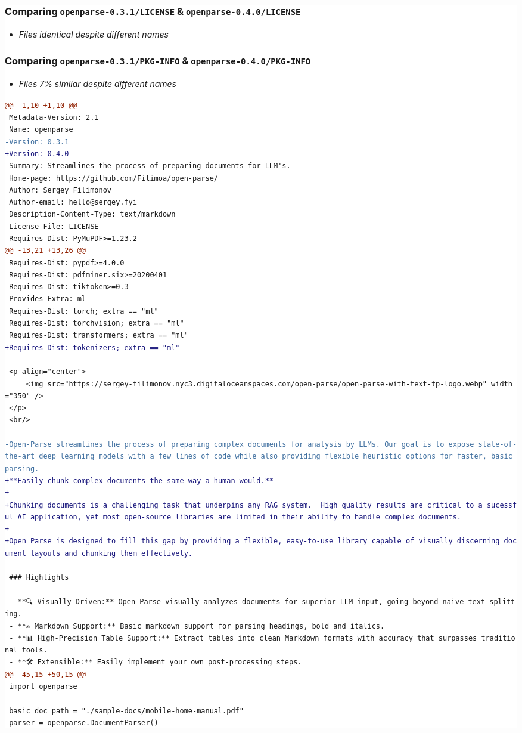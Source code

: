 ### Comparing `openparse-0.3.1/LICENSE` & `openparse-0.4.0/LICENSE`

 * *Files identical despite different names*

### Comparing `openparse-0.3.1/PKG-INFO` & `openparse-0.4.0/PKG-INFO`

 * *Files 7% similar despite different names*

```diff
@@ -1,10 +1,10 @@
 Metadata-Version: 2.1
 Name: openparse
-Version: 0.3.1
+Version: 0.4.0
 Summary: Streamlines the process of preparing documents for LLM's.
 Home-page: https://github.com/Filimoa/open-parse/
 Author: Sergey Filimonov
 Author-email: hello@sergey.fyi
 Description-Content-Type: text/markdown
 License-File: LICENSE
 Requires-Dist: PyMuPDF>=1.23.2
@@ -13,21 +13,26 @@
 Requires-Dist: pypdf>=4.0.0
 Requires-Dist: pdfminer.six>=20200401
 Requires-Dist: tiktoken>=0.3
 Provides-Extra: ml
 Requires-Dist: torch; extra == "ml"
 Requires-Dist: torchvision; extra == "ml"
 Requires-Dist: transformers; extra == "ml"
+Requires-Dist: tokenizers; extra == "ml"
 
 <p align="center">
     <img src="https://sergey-filimonov.nyc3.digitaloceanspaces.com/open-parse/open-parse-with-text-tp-logo.webp" width="350" />
 </p>
 <br/>
 
-Open-Parse streamlines the process of preparing complex documents for analysis by LLMs. Our goal is to expose state-of-the-art deep learning models with a few lines of code while also providing flexible heuristic options for faster, basic parsing.
+**Easily chunk complex documents the same way a human would.**  
+
+Chunking documents is a challenging task that underpins any RAG system.  High quality results are critical to a sucessful AI application, yet most open-source libraries are limited in their ability to handle complex documents.  
+
+Open Parse is designed to fill this gap by providing a flexible, easy-to-use library capable of visually discerning document layouts and chunking them effectively.
 
 ### Highlights
 
 - **🔍 Visually-Driven:** Open-Parse visually analyzes documents for superior LLM input, going beyond naive text splitting.
 - **✍️ Markdown Support:** Basic markdown support for parsing headings, bold and italics.
 - **📊 High-Precision Table Support:** Extract tables into clean Markdown formats with accuracy that surpasses traditional tools.
 - **🛠️ Extensible:** Easily implement your own post-processing steps.
@@ -45,15 +50,15 @@
 import openparse
 
 basic_doc_path = "./sample-docs/mobile-home-manual.pdf"
 parser = openparse.DocumentParser()
```